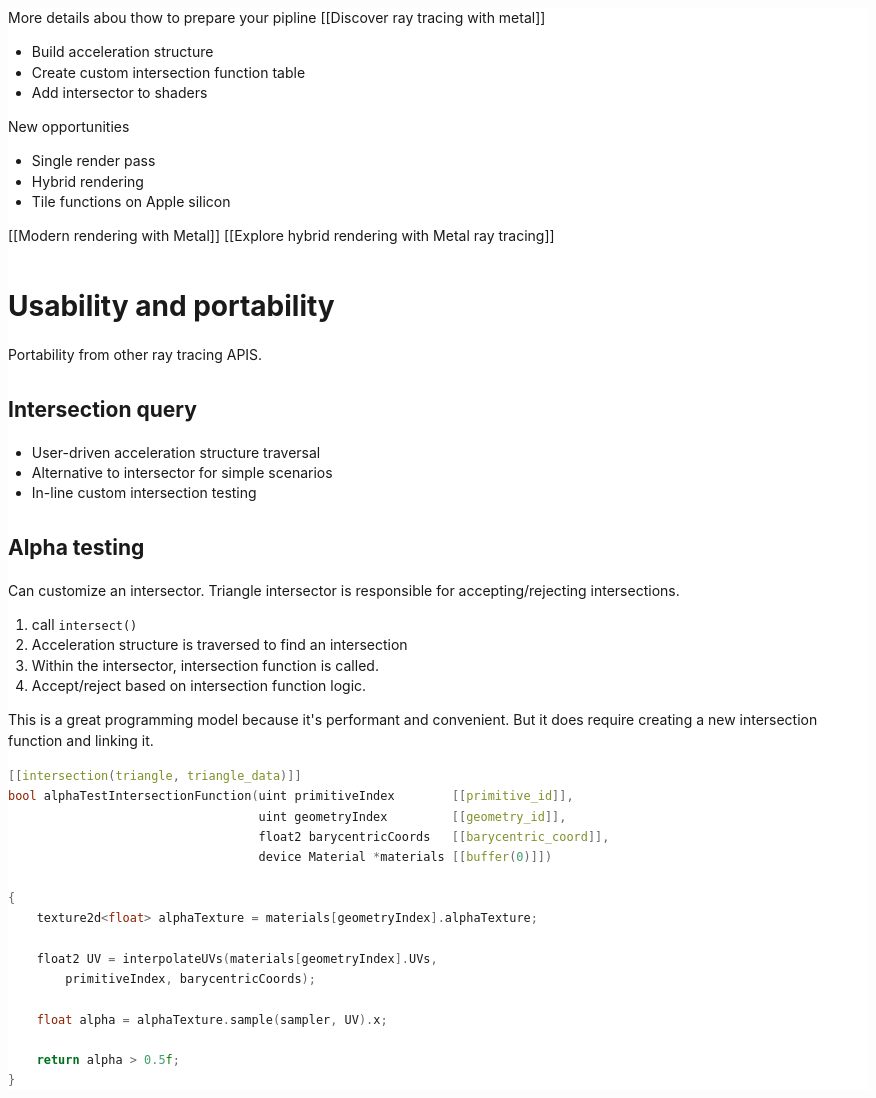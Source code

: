 More details abou thow to prepare your pipline
[[Discover ray tracing with metal]]

* Build acceleration structure
* Create custom intersection function table
* Add intersector to shaders

New opportunities
* Single render pass
* Hybrid rendering
* Tile functions on Apple silicon

[[Modern rendering with Metal]]
[[Explore hybrid rendering with Metal ray tracing]]


# Usability and portability
Portability from other ray tracing APIS.

## Intersection query
* User-driven acceleration structure traversal
* Alternative to intersector for simple scenarios
* In-line custom intersection testing

## Alpha testing
Can customize an intersector.  Triangle intersector is responsible for accepting/rejecting intersections.

1.  call `intersect()`
2.  Acceleration structure is traversed to find an intersection
3.  Within the intersector, intersection function is called.
4.  Accept/reject based on intersection function logic.

This is a great programming model because it's performant and convenient.  But it does require creating a new intersection function and linking it.

```cpp
[[intersection(triangle, triangle_data)]]
bool alphaTestIntersectionFunction(uint primitiveIndex        [[primitive_id]],
                                   uint geometryIndex         [[geometry_id]],
                                   float2 barycentricCoords   [[barycentric_coord]],
                                   device Material *materials [[buffer(0)]])

{
    texture2d<float> alphaTexture = materials[geometryIndex].alphaTexture;

    float2 UV = interpolateUVs(materials[geometryIndex].UVs,
        primitiveIndex, barycentricCoords);

    float alpha = alphaTexture.sample(sampler, UV).x;

    return alpha > 0.5f;
}
```

